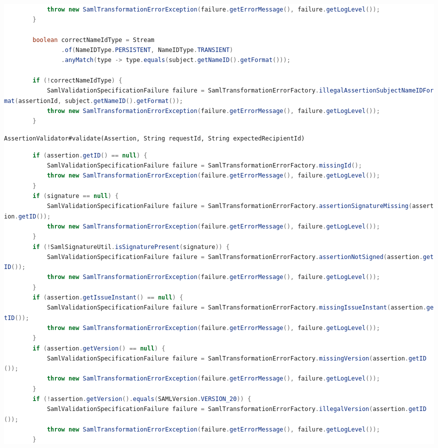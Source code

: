 ```java
            throw new SamlTransformationErrorException(failure.getErrorMessage(), failure.getLogLevel());
        }

        boolean correctNameIdType = Stream
                .of(NameIDType.PERSISTENT, NameIDType.TRANSIENT)
                .anyMatch(type -> type.equals(subject.getNameID().getFormat()));

        if (!correctNameIdType) {
            SamlValidationSpecificationFailure failure = SamlTransformationErrorFactory.illegalAssertionSubjectNameIDFormat(assertionId, subject.getNameID().getFormat());
            throw new SamlTransformationErrorException(failure.getErrorMessage(), failure.getLogLevel());
        }
```

`AssertionValidator#validate(Assertion, String requestId, String expectedRecipientId)`

```java
        if (assertion.getID() == null) {
            SamlValidationSpecificationFailure failure = SamlTransformationErrorFactory.missingId();
            throw new SamlTransformationErrorException(failure.getErrorMessage(), failure.getLogLevel());
        }
        if (signature == null) {
            SamlValidationSpecificationFailure failure = SamlTransformationErrorFactory.assertionSignatureMissing(assertion.getID());
            throw new SamlTransformationErrorException(failure.getErrorMessage(), failure.getLogLevel());
        }
        if (!SamlSignatureUtil.isSignaturePresent(signature)) {
            SamlValidationSpecificationFailure failure = SamlTransformationErrorFactory.assertionNotSigned(assertion.getID());
            throw new SamlTransformationErrorException(failure.getErrorMessage(), failure.getLogLevel());
        }
        if (assertion.getIssueInstant() == null) {
            SamlValidationSpecificationFailure failure = SamlTransformationErrorFactory.missingIssueInstant(assertion.getID());
            throw new SamlTransformationErrorException(failure.getErrorMessage(), failure.getLogLevel());
        }
        if (assertion.getVersion() == null) {
            SamlValidationSpecificationFailure failure = SamlTransformationErrorFactory.missingVersion(assertion.getID());
            throw new SamlTransformationErrorException(failure.getErrorMessage(), failure.getLogLevel());
        }
        if (!assertion.getVersion().equals(SAMLVersion.VERSION_20)) {
            SamlValidationSpecificationFailure failure = SamlTransformationErrorFactory.illegalVersion(assertion.getID());
            throw new SamlTransformationErrorException(failure.getErrorMessage(), failure.getLogLevel());
        }

```
